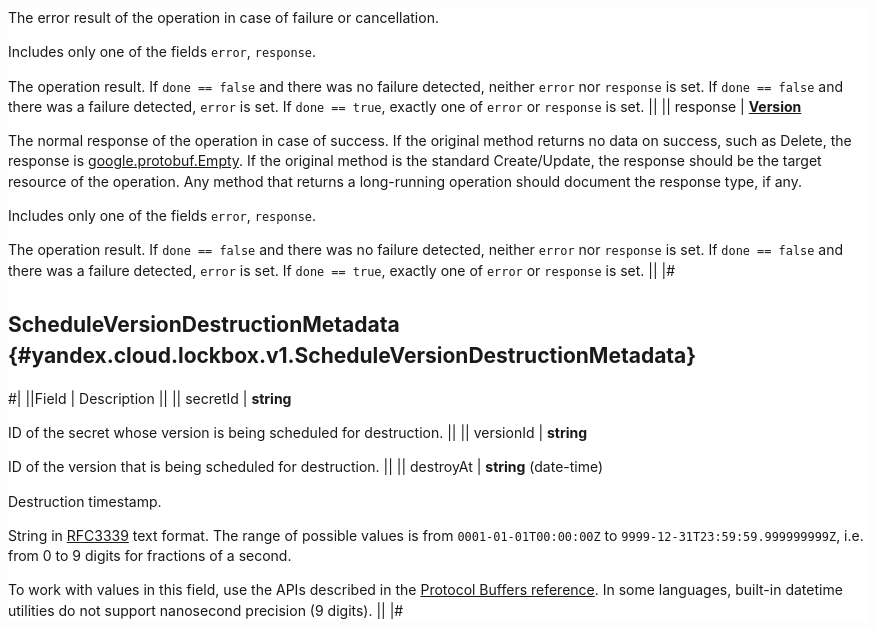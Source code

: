 The error result of the operation in case of failure or cancellation.

Includes only one of the fields `error`, `response`.

The operation result.
If `done == false` and there was no failure detected, neither `error` nor `response` is set.
If `done == false` and there was a failure detected, `error` is set.
If `done == true`, exactly one of `error` or `response` is set. ||
|| response | **[Version](#yandex.cloud.lockbox.v1.Version)**

The normal response of the operation in case of success.
If the original method returns no data on success, such as Delete,
the response is [google.protobuf.Empty](https://developers.google.com/protocol-buffers/docs/reference/google.protobuf#google.protobuf.Empty).
If the original method is the standard Create/Update,
the response should be the target resource of the operation.
Any method that returns a long-running operation should document the response type, if any.

Includes only one of the fields `error`, `response`.

The operation result.
If `done == false` and there was no failure detected, neither `error` nor `response` is set.
If `done == false` and there was a failure detected, `error` is set.
If `done == true`, exactly one of `error` or `response` is set. ||
|#

## ScheduleVersionDestructionMetadata {#yandex.cloud.lockbox.v1.ScheduleVersionDestructionMetadata}

#|
||Field | Description ||
|| secretId | **string**

ID of the secret whose version is being scheduled for destruction. ||
|| versionId | **string**

ID of the version that is being scheduled for destruction. ||
|| destroyAt | **string** (date-time)

Destruction timestamp.

String in [RFC3339](https://www.ietf.org/rfc/rfc3339.txt) text format. The range of possible values is from
`0001-01-01T00:00:00Z` to `9999-12-31T23:59:59.999999999Z`, i.e. from 0 to 9 digits for fractions of a second.

To work with values in this field, use the APIs described in the
[Protocol Buffers reference](https://developers.google.com/protocol-buffers/docs/reference/overview).
In some languages, built-in datetime utilities do not support nanosecond precision (9 digits). ||
|#
